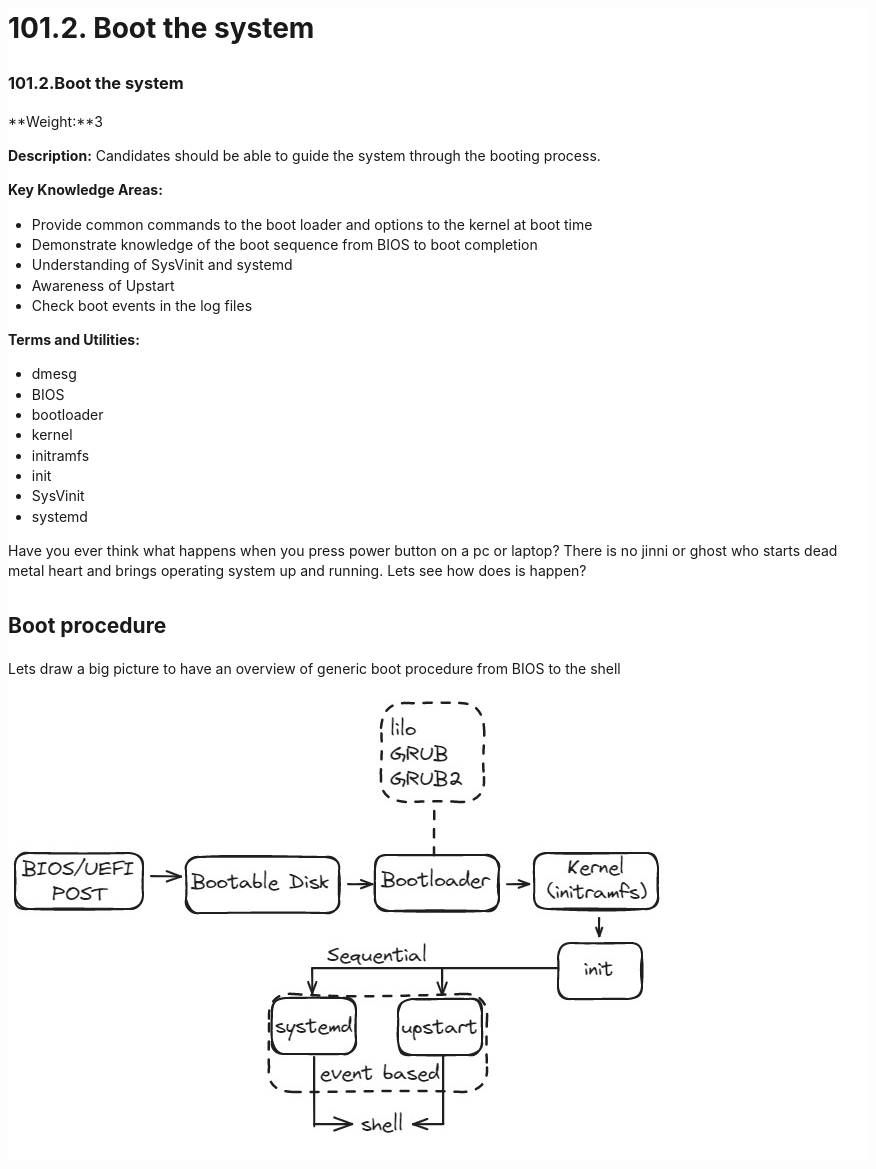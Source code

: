 # 101.2. Boot the system

### 101.2.Boot the system

**Weight:**3

**Description:** Candidates should be able to guide the system through the booting process.

**Key Knowledge Areas:**

* Provide common commands to the boot loader and options to the kernel at boot time
* Demonstrate knowledge of the boot sequence from BIOS to boot completion
* Understanding of SysVinit and systemd
* Awareness of Upstart
* Check boot events in the log files

**Terms and Utilities:**

* dmesg
* BIOS
* bootloader
* kernel
* initramfs
* init
* SysVinit
* systemd

 Have you ever think what happens when you press power button on a pc or laptop? There is no jinni or ghost who starts dead metal heart and brings operating system up and running. Lets see how does is happen?

## Boot procedure

Lets draw a big picture to have an overview of generic boot procedure from BIOS to the shell

![](.gitbook/assets/boot-bootseq.jpg)
